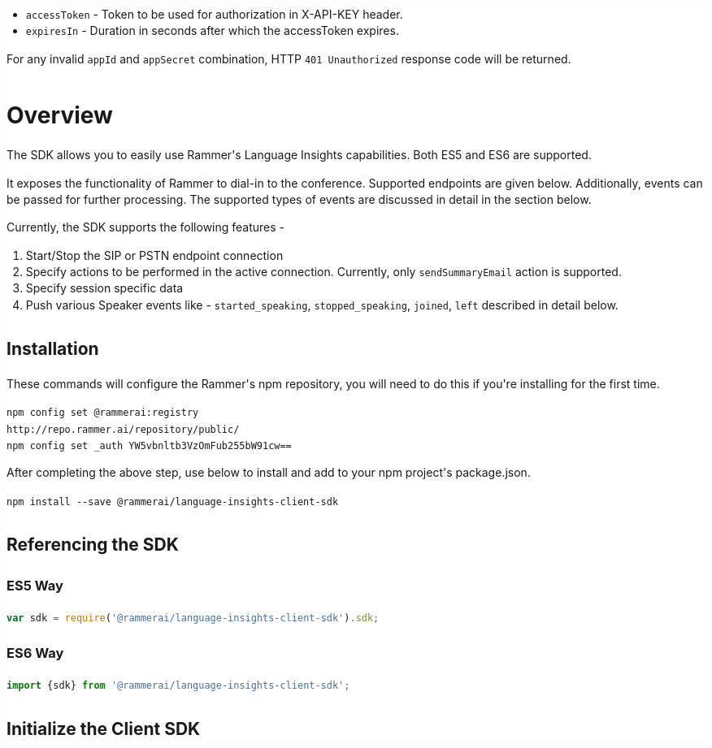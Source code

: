 * `accessToken` - Token to be used for authorization in X-API-KEY header.
* `expiresIn` - Duration in seconds after which the accessToken expires.
 
For any invalid `appId` and `appSecret` combination, HTTP `401 Unauthorized` response code will be returned.

# Overview

The SDK allows you to easily use Rammer's Language Insights capabilities. Both ES5 and ES6 are supported.

It exposes the functionality of Rammer to dial-in to the conference. Supported endpoints are given below. Additionally, events can be passed for
further processing. The supported types of events are discussed in detail in the section below.

Currently, the SDK supports the following features -

1. Start/Stop the SIP or PSTN endpoint connection
2. Specify actions to be performed in the active connection. Currently, only ```sendSummaryEmail``` action is supported.
3. Specify session specific data
4. Push various Speaker events like - ```started_speaking```, ```stopped_speaking```, ```joined```, ```left``` described in detail below.


## Installation

These commands will configure the Rammer's npm repository, you will need to do this if you're installing for the first time.
```shell
npm config set @rammerai:registry
http://repo.rammer.ai/repository/public/
npm config set _auth YW5vbnltb3VzOmFub255bW91cw==
```
After completing the above step, use below to install and add to your npm project's package.json.
```shell
npm install --save @rammerai/language-insights-client-sdk
```

## Referencing the SDK

### ES5 Way
```javascript
var sdk = require('@rammerai/language-insights-client-sdk').sdk;
```

### ES6 Way
```javascript
import {sdk} from '@rammerai/language-insights-client-sdk';
```

## Initialize the Client SDK
